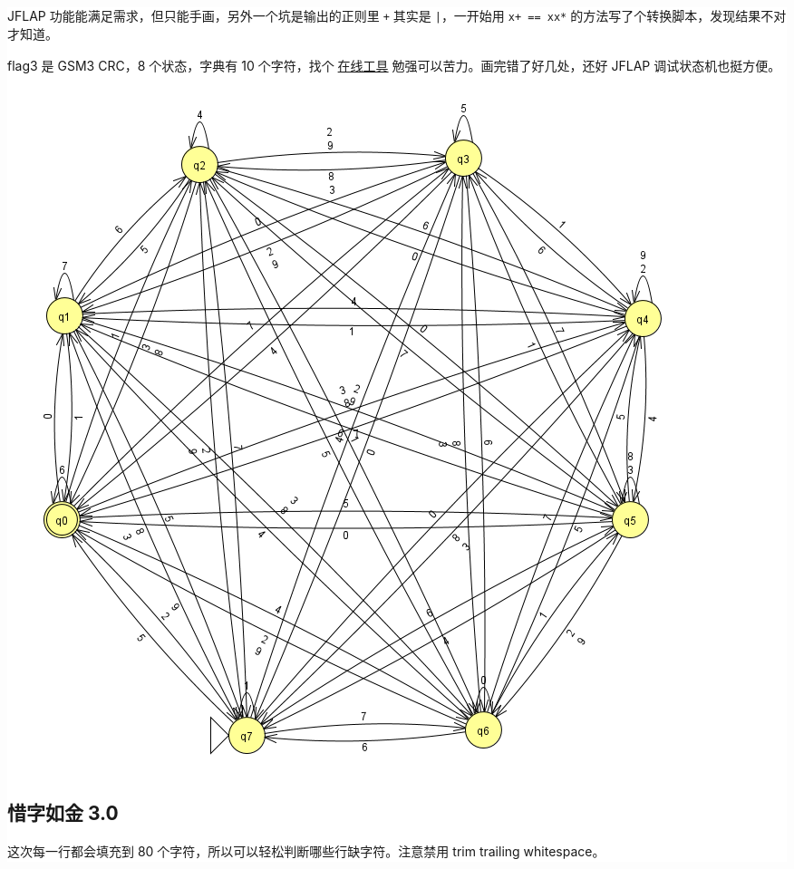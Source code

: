 JFLAP 功能能满足需求，但只能手画，另外一个坑是输出的正则里 `+` 其实是 `|`，一开始用
`x+ == xx*` 的方法写了个转换脚本，发现结果不对才知道。

flag3 是 GSM3 CRC，8 个状态，字典有 10 个字符，找个
[在线工具](https://emn178.github.io/online-tools/crc/)
勉强可以苦力。画完错了好几处，还好 JFLAP 调试状态机也挺方便。

![flag3 FSM](./12-强大的正则表达式/3.png)

## 惜字如金 3.0

这次每一行都会填充到 80 个字符，所以可以轻松判断哪些行缺字符。注意禁用 trim trailing
whitespace。
